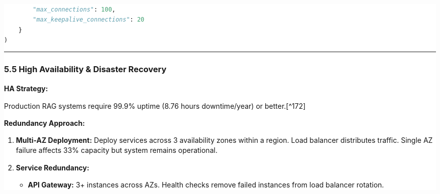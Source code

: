 ```python
        "max_connections": 100,
        "max_keepalive_connections": 20
    }
)
```

---

### 5.5 High Availability & Disaster Recovery

**HA Strategy:**

Production RAG systems require 99.9% uptime (8.76 hours downtime/year) or better.[^172]

**Redundancy Approach:**

1. **Multi-AZ Deployment:** Deploy services across 3 availability zones within a region. Load balancer distributes traffic. Single AZ failure affects 33% capacity but system remains operational.

2. **Service Redundancy:**
   - **API Gateway:** 3+ instances across AZs. Health checks remove failed instances from load balancer rotation.
